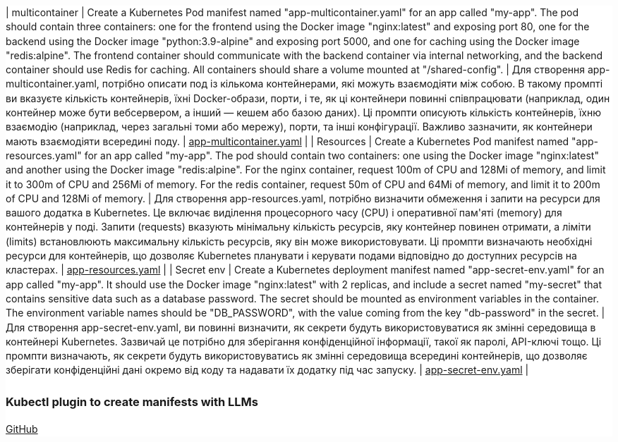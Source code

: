 | multicontainer  | Create a Kubernetes Pod manifest named "app-multicontainer.yaml" for an app called "my-app". The pod should contain three containers: one for the frontend using the Docker image "nginx:latest" and exposing port 80, one for the backend using the Docker image "python:3.9-alpine" and exposing port 5000, and one for caching using the Docker image "redis:alpine". The frontend container should communicate with the backend container via internal networking, and the backend container should use Redis for caching. All containers should share a volume mounted at "/shared-config". | Для створення app-multicontainer.yaml, потрібно описати под із кількома контейнерами, які можуть взаємодіяти між собою. В такому промпті ви вказуєте кількість контейнерів, їхні Docker-образи, порти, і те, як ці контейнери повинні співпрацювати (наприклад, один контейнер може бути вебсервером, а інший — кешем або базою даних). Ці промпти описують кількість контейнерів, їхню взаємодію (наприклад, через загальні томи або мережу), порти, та інші конфігурації. Важливо зазначити, як контейнери мають взаємодіяти всередині поду.                            | [app-multicontainer.yaml](/yaml/app-multicontainer.yaml) |
| Resources       | Create a Kubernetes Pod manifest named "app-resources.yaml" for an app called "my-app". The pod should contain two containers: one using the Docker image "nginx:latest" and another using the Docker image "redis:alpine". For the nginx container, request 100m of CPU and 128Mi of memory, and limit it to 300m of CPU and 256Mi of memory. For the redis container, request 50m of CPU and 64Mi of memory, and limit it to 200m of CPU and 128Mi of memory.                                                                                                                                  | Для створення app-resources.yaml, потрібно визначити обмеження і запити на ресурси для вашого додатка в Kubernetes. Це включає виділення процесорного часу (CPU) і оперативної пам'яті (memory) для контейнерів у поді. Запити (requests) вказують мінімальну кількість ресурсів, яку контейнер повинен отримати, а ліміти (limits) встановлюють максимальну кількість ресурсів, яку він може використовувати. Ці промпти визначають необхідні ресурси для контейнерів, що дозволяє Kubernetes планувати і керувати подами відповідно до доступних ресурсів на кластерах. | [app-resources.yaml](/yaml/app-resources.yaml)           |
| Secret env      | Create a Kubernetes deployment manifest named "app-secret-env.yaml" for an app called "my-app". It should use the Docker image "nginx:latest" with 2 replicas, and include a secret named "my-secret" that contains sensitive data such as a database password. The secret should be mounted as environment variables in the container. The environment variable names should be "DB_PASSWORD", with the value coming from the key "db-password" in the secret.                                                                                                                                  | Для створення app-secret-env.yaml, ви повинні визначити, як секрети будуть використовуватися як змінні середовища в контейнері Kubernetes. Зазвичай це потрібно для зберігання конфіденційної інформації, такої як паролі, API-ключі тощо. Ці промпти визначають, як секрети будуть використовуватись як змінні середовища всередині контейнерів, що дозволяє зберігати конфіденційні дані окремо від коду та надавати їх додатку під час запуску.                                                                                                                        | [app-secret-env.yaml](/yaml/app-secret-env.yaml)         |

### Kubectl plugin to create manifests with LLMs

[GitHub](https://github.com/sozercan/kubectl-ai?tab=readme-ov-file#set-up-a-local-openai-api-compatible-endpoint)
